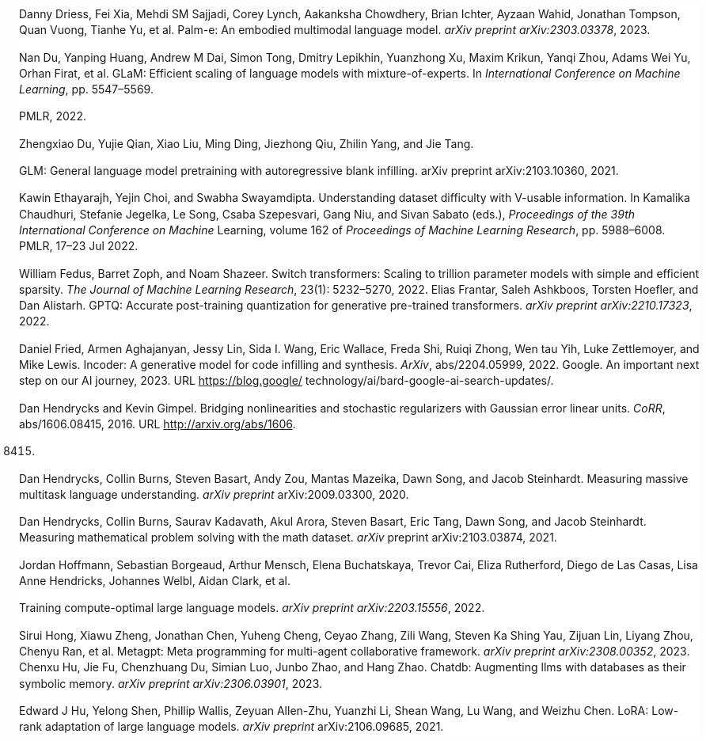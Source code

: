 Danny Driess, Fei Xia, Mehdi SM Sajjadi, Corey Lynch, Aakanksha Chowdhery, Brian Ichter, Ayzaan Wahid, Jonathan Tompson, Quan Vuong, Tianhe Yu, et al. Palm-e: An embodied multimodal language model. *arXiv preprint arXiv:2303.03378*, 2023.

Nan Du, Yanping Huang, Andrew M Dai, Simon Tong, Dmitry Lepikhin, Yuanzhong Xu, Maxim Krikun, Yanqi Zhou, Adams Wei Yu, Orhan Firat, et al. GLaM: Efficient scaling of language models with mixture-of-experts. In *International Conference on Machine Learning*, pp. 5547–5569.

PMLR, 2022.

Zhengxiao Du, Yujie Qian, Xiao Liu, Ming Ding, Jiezhong Qiu, Zhilin Yang, and Jie Tang.

GLM: General language model pretraining with autoregressive blank infilling. arXiv preprint arXiv:2103.10360, 2021.

Kawin Ethayarajh, Yejin Choi, and Swabha Swayamdipta. Understanding dataset difficulty with V-usable information. In Kamalika Chaudhuri, Stefanie Jegelka, Le Song, Csaba Szepesvari, Gang Niu, and Sivan Sabato (eds.), *Proceedings of the 39th International Conference on Machine* Learning, volume 162 of *Proceedings of Machine Learning Research*, pp. 5988–6008. PMLR,
17–23 Jul 2022.

William Fedus, Barret Zoph, and Noam Shazeer. Switch transformers: Scaling to trillion parameter models with simple and efficient sparsity. *The Journal of Machine Learning Research*, 23(1):
5232–5270, 2022.
Elias Frantar, Saleh Ashkboos, Torsten Hoefler, and Dan Alistarh. GPTQ: Accurate post-training quantization for generative pre-trained transformers. *arXiv preprint arXiv:2210.17323*, 2022.

Daniel Fried, Armen Aghajanyan, Jessy Lin, Sida I. Wang, Eric Wallace, Freda Shi, Ruiqi Zhong, Wen tau Yih, Luke Zettlemoyer, and Mike Lewis. Incoder: A generative model for code infilling and synthesis. *ArXiv*, abs/2204.05999, 2022.
Google. An important next step on our AI journey, 2023. URL https://blog.google/
technology/ai/bard-google-ai-search-updates/.

Dan Hendrycks and Kevin Gimpel. Bridging nonlinearities and stochastic regularizers with Gaussian error linear units. *CoRR*, abs/1606.08415, 2016. URL http://arxiv.org/abs/1606.

08415.

Dan Hendrycks, Collin Burns, Steven Basart, Andy Zou, Mantas Mazeika, Dawn Song, and Jacob Steinhardt. Measuring massive multitask language understanding. *arXiv preprint* arXiv:2009.03300, 2020.

Dan Hendrycks, Collin Burns, Saurav Kadavath, Akul Arora, Steven Basart, Eric Tang, Dawn Song, and Jacob Steinhardt. Measuring mathematical problem solving with the math dataset. *arXiv* preprint arXiv:2103.03874, 2021.

Jordan Hoffmann, Sebastian Borgeaud, Arthur Mensch, Elena Buchatskaya, Trevor Cai, Eliza Rutherford, Diego de Las Casas, Lisa Anne Hendricks, Johannes Welbl, Aidan Clark, et al.

Training compute-optimal large language models. *arXiv preprint arXiv:2203.15556*, 2022.

Sirui Hong, Xiawu Zheng, Jonathan Chen, Yuheng Cheng, Ceyao Zhang, Zili Wang, Steven Ka Shing Yau, Zijuan Lin, Liyang Zhou, Chenyu Ran, et al. Metagpt: Meta programming for multi-agent collaborative framework. *arXiv preprint arXiv:2308.00352*, 2023.
Chenxu Hu, Jie Fu, Chenzhuang Du, Simian Luo, Junbo Zhao, and Hang Zhao. Chatdb: Augmenting llms with databases as their symbolic memory. *arXiv preprint arXiv:2306.03901*, 2023.

Edward J Hu, Yelong Shen, Phillip Wallis, Zeyuan Allen-Zhu, Yuanzhi Li, Shean Wang, Lu Wang, and Weizhu Chen. LoRA: Low-rank adaptation of large language models. *arXiv preprint* arXiv:2106.09685, 2021.
